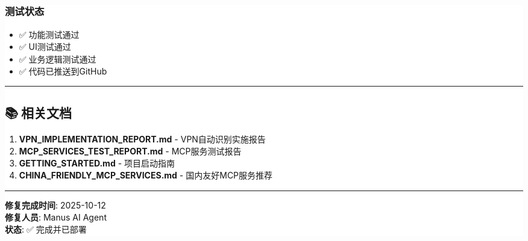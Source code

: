 ### 测试状态

- ✅ 功能测试通过
- ✅ UI测试通过
- ✅ 业务逻辑测试通过
- ✅ 代码已推送到GitHub

---

## 📚 相关文档

1. **VPN_IMPLEMENTATION_REPORT.md** - VPN自动识别实施报告
2. **MCP_SERVICES_TEST_REPORT.md** - MCP服务测试报告
3. **GETTING_STARTED.md** - 项目启动指南
4. **CHINA_FRIENDLY_MCP_SERVICES.md** - 国内友好MCP服务推荐

---

**修复完成时间**: 2025-10-12  
**修复人员**: Manus AI Agent  
**状态**: ✅ 完成并已部署

